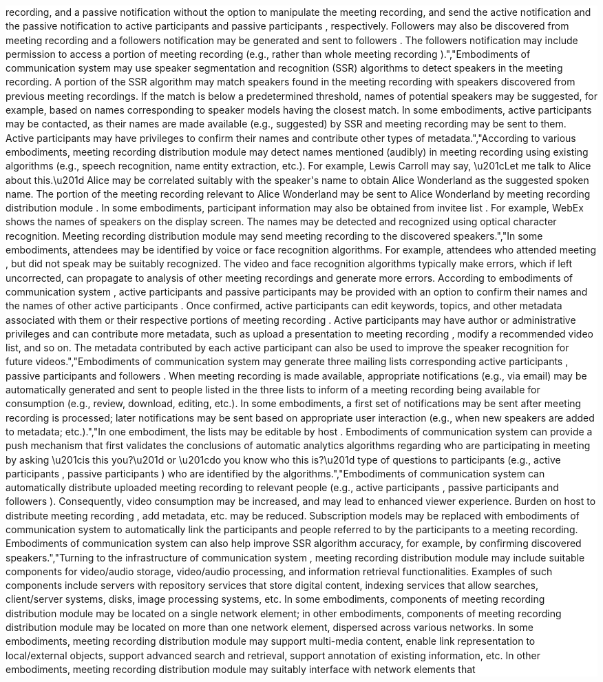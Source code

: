 recording, and a passive notification without the option to manipulate the meeting recording, and send the active notification and the passive notification to active participants  and passive participants , respectively. Followers  may also be discovered from meeting recording  and a followers notification may be generated and sent to followers . The followers notification may include permission to access a portion of meeting recording  (e.g., rather than whole meeting recording ).","Embodiments of communication system  may use speaker segmentation and recognition (SSR) algorithms to detect speakers in the meeting recording. A portion of the SSR algorithm may match speakers found in the meeting recording with speakers discovered from previous meeting recordings. If the match is below a predetermined threshold, names of potential speakers may be suggested, for example, based on names corresponding to speaker models having the closest match. In some embodiments, active participants  may be contacted, as their names are made available (e.g., suggested) by SSR and meeting recording  may be sent to them. Active participants  may have privileges to confirm their names and contribute other types of metadata.","According to various embodiments, meeting recording distribution module  may detect names mentioned (audibly) in meeting recording  using existing algorithms (e.g., speech recognition, name entity extraction, etc.). For example, Lewis Carroll may say, \u201cLet me talk to Alice about this.\u201d Alice may be correlated suitably with the speaker's name to obtain Alice Wonderland as the suggested spoken name. The portion of the meeting recording relevant to Alice Wonderland may be sent to Alice Wonderland by meeting recording distribution module . In some embodiments, participant information may also be obtained from invitee list . For example, WebEx shows the names of speakers on the display screen. The names may be detected and recognized using optical character recognition. Meeting recording distribution module  may send meeting recording  to the discovered speakers.","In some embodiments, attendees may be identified by voice or face recognition algorithms. For example, attendees who attended meeting , but did not speak may be suitably recognized. The video and face recognition algorithms typically make errors, which if left uncorrected, can propagate to analysis of other meeting recordings and generate more errors. According to embodiments of communication system , active participants  and passive participants  may be provided with an option to confirm their names and the names of other active participants . Once confirmed, active participants  can edit keywords, topics, and other metadata associated with them or their respective portions of meeting recording . Active participants  may have author or administrative privileges and can contribute more metadata, such as upload a presentation to meeting recording , modify a recommended video list, and so on. The metadata contributed by each active participant  can also be used to improve the speaker recognition for future videos.","Embodiments of communication system  may generate three mailing lists corresponding active participants , passive participants  and followers . When meeting recording  is made available, appropriate notifications (e.g., via email) may be automatically generated and sent to people listed in the three lists to inform of a meeting recording  being available for consumption (e.g., review, download, editing, etc.). In some embodiments, a first set of notifications may be sent after meeting recording  is processed; later notifications may be sent based on appropriate user interaction (e.g., when new speakers are added to metadata; etc.).","In one embodiment, the lists may be editable by host . Embodiments of communication system  can provide a push mechanism that first validates the conclusions of automatic analytics algorithms regarding who are participating in meeting  by asking \u201cis this you?\u201d or \u201cdo you know who this is?\u201d type of questions to participants (e.g., active participants , passive participants ) who are identified by the algorithms.","Embodiments of communication system  can automatically distribute uploaded meeting recording  to relevant people (e.g., active participants , passive participants  and followers ). Consequently, video consumption may be increased, and may lead to enhanced viewer experience. Burden on host  to distribute meeting recording , add metadata, etc. may be reduced. Subscription models may be replaced with embodiments of communication system  to automatically link the participants and people referred to by the participants to a meeting recording. Embodiments of communication system  can also help improve SSR algorithm accuracy, for example, by confirming discovered speakers.","Turning to the infrastructure of communication system , meeting recording distribution module  may include suitable components for video\/audio storage, video\/audio processing, and information retrieval functionalities. Examples of such components include servers with repository services that store digital content, indexing services that allow searches, client\/server systems, disks, image processing systems, etc. In some embodiments, components of meeting recording distribution module  may be located on a single network element; in other embodiments, components of meeting recording distribution module  may be located on more than one network element, dispersed across various networks. In some embodiments, meeting recording distribution module  may support multi-media content, enable link representation to local\/external objects, support advanced search and retrieval, support annotation of existing information, etc. In other embodiments, meeting recording distribution module  may suitably interface with network elements that